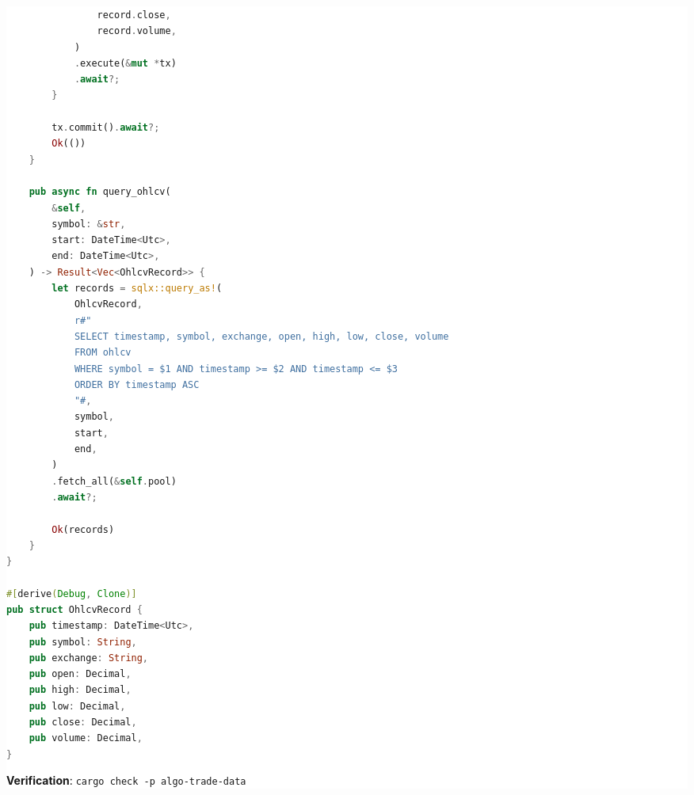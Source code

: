 ```rust
                record.close,
                record.volume,
            )
            .execute(&mut *tx)
            .await?;
        }

        tx.commit().await?;
        Ok(())
    }

    pub async fn query_ohlcv(
        &self,
        symbol: &str,
        start: DateTime<Utc>,
        end: DateTime<Utc>,
    ) -> Result<Vec<OhlcvRecord>> {
        let records = sqlx::query_as!(
            OhlcvRecord,
            r#"
            SELECT timestamp, symbol, exchange, open, high, low, close, volume
            FROM ohlcv
            WHERE symbol = $1 AND timestamp >= $2 AND timestamp <= $3
            ORDER BY timestamp ASC
            "#,
            symbol,
            start,
            end,
        )
        .fetch_all(&self.pool)
        .await?;

        Ok(records)
    }
}

#[derive(Debug, Clone)]
pub struct OhlcvRecord {
    pub timestamp: DateTime<Utc>,
    pub symbol: String,
    pub exchange: String,
    pub open: Decimal,
    pub high: Decimal,
    pub low: Decimal,
    pub close: Decimal,
    pub volume: Decimal,
}
```

**Verification**: `cargo check -p algo-trade-data`
